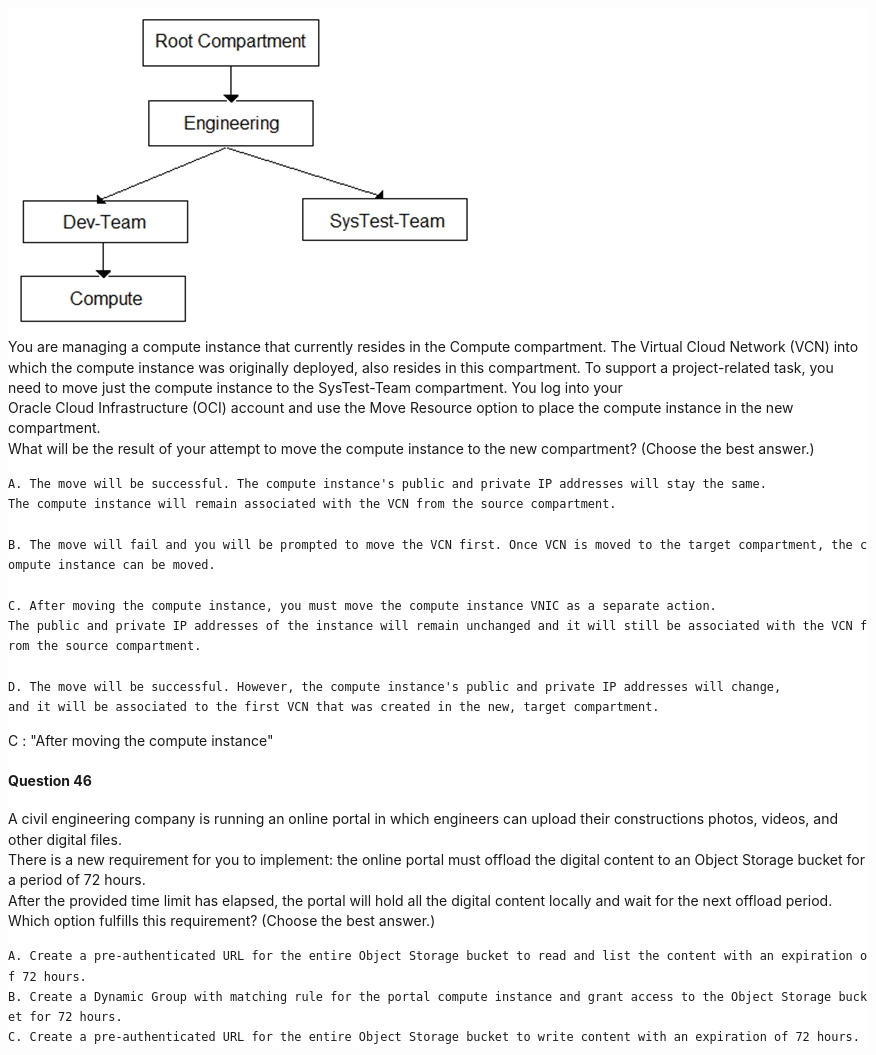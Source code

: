 ![oci-aapro-q45](images/oci-aapro-q45.png)  
You are managing a compute instance that currently resides in the Compute compartment. The Virtual Cloud Network (VCN) into which the compute instance was originally deployed, 
also resides in this compartment. To support a project-related task, you need to move just the compute instance to the SysTest-Team compartment. You log into your  
Oracle Cloud Infrastructure (OCI) account and use the Move Resource option to place the compute instance in the new compartment.  
What will be the result of your attempt to move the compute instance to the new compartment? (Choose the best answer.)  
```
A. The move will be successful. The compute instance's public and private IP addresses will stay the same. 
The compute instance will remain associated with the VCN from the source compartment.

B. The move will fail and you will be prompted to move the VCN first. Once VCN is moved to the target compartment, the compute instance can be moved.

C. After moving the compute instance, you must move the compute instance VNIC as a separate action. 
The public and private IP addresses of the instance will remain unchanged and it will still be associated with the VCN from the source compartment.

D. The move will be successful. However, the compute instance's public and private IP addresses will change, 
and it will be associated to the first VCN that was created in the new, target compartment.
```
<span class="hidden">
C : "After moving the compute instance" 
</span>



####  Question 46
A civil engineering company is running an online portal in which engineers can upload their constructions photos, videos, and other digital files.  
There is a new requirement for you to implement: the online portal must offload the digital content to an Object Storage bucket for a period of 72 hours.   
After the provided time limit has elapsed, the portal will hold all the digital content locally and wait for the next offload period.  
Which option fulfills this requirement? (Choose the best answer.)  
```
A. Create a pre-authenticated URL for the entire Object Storage bucket to read and list the content with an expiration of 72 hours.
B. Create a Dynamic Group with matching rule for the portal compute instance and grant access to the Object Storage bucket for 72 hours.
C. Create a pre-authenticated URL for the entire Object Storage bucket to write content with an expiration of 72 hours.
```